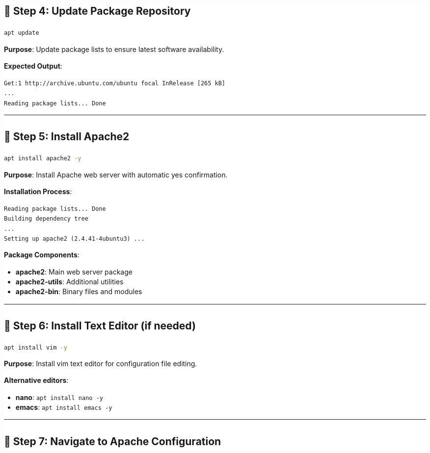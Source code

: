 
## 🔹 Step 4: Update Package Repository

```bash
apt update
```

**Purpose**: Update package lists to ensure latest software availability.

**Expected Output**:
```
Get:1 http://archive.ubuntu.com/ubuntu focal InRelease [265 kB]
...
Reading package lists... Done
```

---

## 🔹 Step 5: Install Apache2

```bash
apt install apache2 -y
```

**Purpose**: Install Apache web server with automatic yes confirmation.

**Installation Process**:
```
Reading package lists... Done
Building dependency tree       
...
Setting up apache2 (2.4.41-4ubuntu3) ...
```

**Package Components**:
- **apache2**: Main web server package
- **apache2-utils**: Additional utilities
- **apache2-bin**: Binary files and modules

---

## 🔹 Step 6: Install Text Editor (if needed)

```bash
apt install vim -y
```

**Purpose**: Install vim text editor for configuration file editing.

**Alternative editors**:
- **nano**: `apt install nano -y`
- **emacs**: `apt install emacs -y`

---

## 🔹 Step 7: Navigate to Apache Configuration
